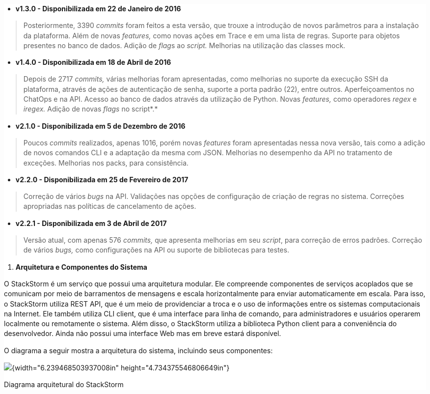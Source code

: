 -   **v1.3.0 - Disponibilizada em 22 de Janeiro de 2016**

> Posteriormente, 3390 *commits* foram feitos a esta versão, que trouxe
> a introdução de novos parâmetros para a instalação da plataforma. Além
> de novas *features,* como novas ações em Trace e em uma lista de
> regras. Suporte para objetos presentes no banco de dados. Adição de
> *flag*s ao *script.* Melhorias na utilização das classes mock.

-   **v1.4.0 - Disponibilizada em 18 de Abril de 2016**

> Depois de 2717 *commits,* várias melhorias foram apresentadas, como
> melhorias no suporte da execução SSH da plataforma, através de ações
> de autenticação de senha, suporte a porta padrão (22), entre outros.
> Aperfeiçoamentos no ChatOps e na API. Acesso ao banco de dados através
> da utilização de Python. Novas *features,* como operadores *regex* e
> *iregex.* Adição de novas *flags* no script*.*

-   **v2.1.0 - Disponibilizada em 5 de Dezembro de 2016**

> Poucos *commits* realizados, apenas 1016, porém novas *features* foram
> apresentadas nessa nova versão, tais como a adição de novos comandos
> CLI e a adaptação da mesma com JSON. Melhorias no desempenho da API no
> tratamento de exceções. Melhorias nos packs, para consistência.

-   **v2.2.0 - Disponibilizada em 25 de Fevereiro de 2017**

> Correção de vários *bugs* na API. Validações nas opções de
> configuração de criação de regras no sistema. Correções apropriadas
> nas políticas de cancelamento de ações.

-   **v2.2.1 - Disponibilizada em 3 de Abril de 2017**

> Versão atual, com apenas 576 *commits,* que apresenta melhorias em seu
> *script*, para correção de erros padrões. Correção de vários *bugs,*
> como configurações na API ou suporte de bibliotecas para testes.

1.  **Arquitetura e Componentes do Sistema**

O StackStorm é um serviço que possui uma arquitetura modular. Ele
compreende componentes de serviços acoplados que se comunicam por meio
de barramentos de mensagens e escala horizontalmente para enviar
automaticamente em escala. Para isso, o StackStorm utiliza REST API, que
é um meio de providenciar a troca e o uso de informações entre os
sistemas computacionais na Internet. Ele também utiliza CLI client, que
é uma interface para linha de comando, para administradores e usuários
operarem localmente ou remotamente o sistema. Além disso, o StackStorm
utiliza a biblioteca Python client para a conveniência do desenvolvedor.
Ainda não possui uma interface Web mas em breve estará disponível.

O diagrama a seguir mostra a arquitetura do sistema, incluindo seus
componentes:

![](media/image20.png){width="6.239468503937008in"
height="4.734375546806649in"}

Diagrama arquitetural do StackStorm
